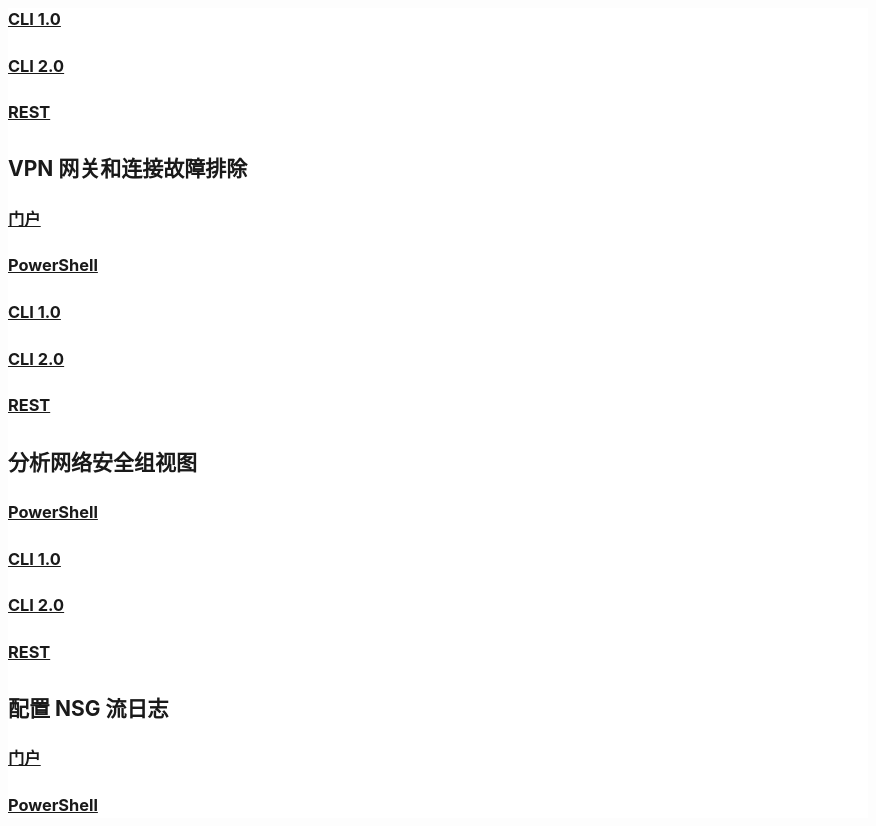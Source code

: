 
### [CLI 1.0](network-watcher-topology-cli-nodejs.md)


### [CLI 2.0](network-watcher-topology-cli.md)


### [REST](network-watcher-topology-rest.md)


## VPN 网关和连接故障排除


### [门户](network-watcher-troubleshoot-manage-portal.md)


### [PowerShell](network-watcher-troubleshoot-manage-powershell.md)


### [CLI 1.0](network-watcher-troubleshoot-manage-cli-nodejs.md)


### [CLI 2.0](network-watcher-troubleshoot-manage-cli.md)


### [REST](network-watcher-troubleshoot-manage-rest.md)


## 分析网络安全组视图


### [PowerShell](network-watcher-security-group-view-powershell.md)


### [CLI 1.0](network-watcher-security-group-view-cli-nodejs.md)


### [CLI 2.0](network-watcher-security-group-view-cli.md)


### [REST](network-watcher-security-group-view-rest.md)


## 配置 NSG 流日志


### [门户](network-watcher-nsg-flow-logging-portal.md)


### [PowerShell](network-watcher-nsg-flow-logging-powershell.md)
